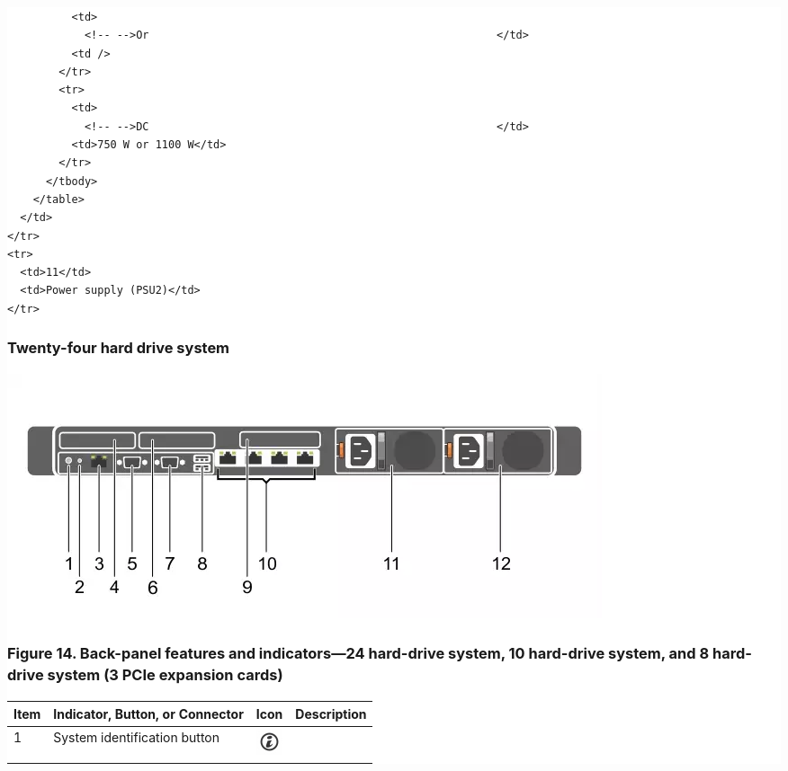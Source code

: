               <td>
                <!-- -->Or                                                      </td>
              <td />
            </tr>
            <tr>
              <td>
                <!-- -->DC                                                      </td>
              <td>750 W or 1100 W</td>
            </tr>
          </tbody>
        </table>
      </td>
    </tr>
    <tr>
      <td>11</td>
      <td>Power supply (PSU2)</td>
    </tr>
  </tbody>
</table>

### Twenty-four hard drive system

![](../Resources/Images/wsm/r630-back-panel-2.png)

### Figure 14. Back-panel features and indicators—24 hard-drive system, 10 hard-drive system, and 8 hard-drive system (3 PCIe expansion cards)

<table>
  <thead>
    <tr>
      <th>Item</th>
      <th>Indicator, Button, or Connector                                          </th>
      <th>Icon</th>
      <th>Description</th>
    </tr>
  </thead>
  <tbody>
    <tr>
      <td>1</td>
      <td>System identification button</td>
      <td>
        <img src="../Resources/Images/wsm/system-indentification-button.png" />
      </td>